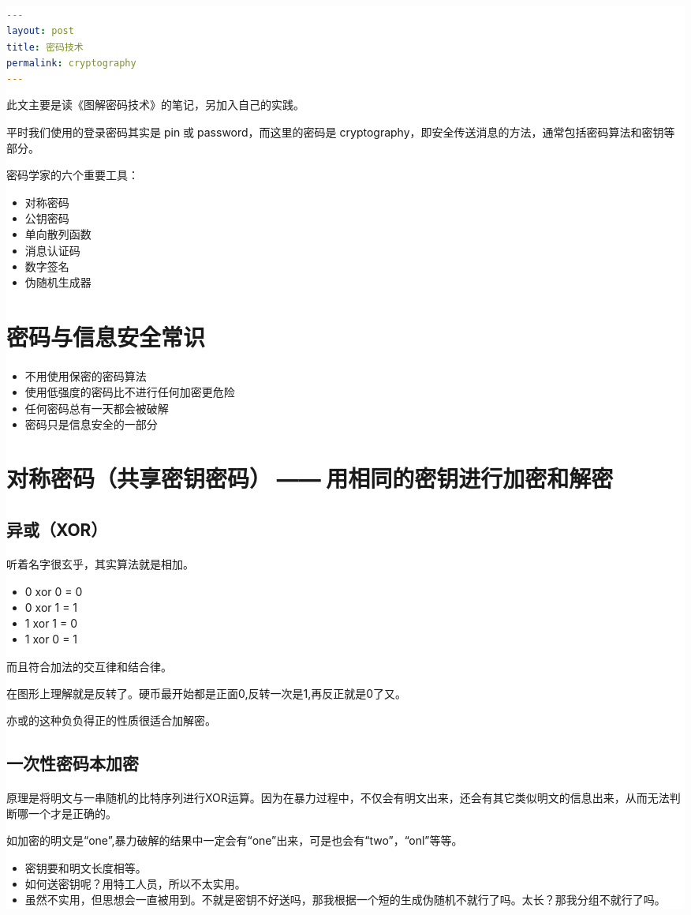 ```yaml
---
layout: post
title: 密码技术
permalink: cryptography
---
```


此文主要是读《图解密码技术》的笔记，另加入自己的实践。

平时我们使用的登录密码其实是 pin 或 password，而这里的密码是 cryptography，即安全传送消息的方法，通常包括密码算法和密钥等部分。

密码学家的六个重要工具：

* 对称密码
* 公钥密码
* 单向散列函数
* 消息认证码
* 数字签名
* 伪随机生成器

# 密码与信息安全常识

* 不用使用保密的密码算法
* 使用低强度的密码比不进行任何加密更危险
* 任何密码总有一天都会被破解
* 密码只是信息安全的一部分

# 对称密码（共享密钥密码） —— 用相同的密钥进行加密和解密

## 异或（XOR）
听着名字很玄乎，其实算法就是相加。

* 0 xor 0 = 0
* 0 xor 1 = 1
* 1 xor 1 = 0
* 1 xor 0 = 1

而且符合加法的交互律和结合律。

在图形上理解就是反转了。硬币最开始都是正面0,反转一次是1,再反正就是0了又。

亦或的这种负负得正的性质很适合加解密。

## 一次性密码本加密

原理是将明文与一串随机的比特序列进行XOR运算。因为在暴力过程中，不仅会有明文出来，还会有其它类似明文的信息出来，从而无法判断哪一个才是正确的。

如加密的明文是“one”,暴力破解的结果中一定会有“one”出来，可是也会有“two”，“onl”等等。

* 密钥要和明文长度相等。
* 如何送密钥呢？用特工人员，所以不太实用。
* 虽然不实用，但思想会一直被用到。不就是密钥不好送吗，那我根据一个短的生成伪随机不就行了吗。太长？那我分组不就行了吗。
